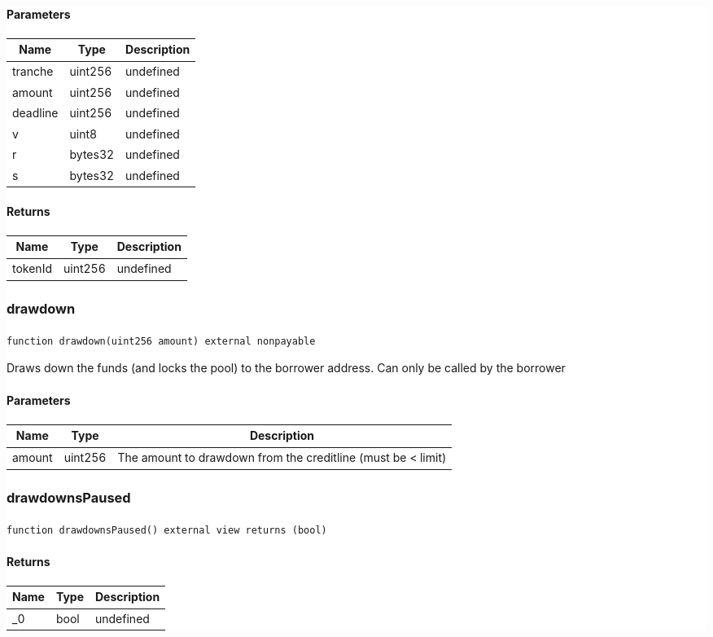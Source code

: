 



#### Parameters

| Name | Type | Description |
|---|---|---|
| tranche | uint256 | undefined |
| amount | uint256 | undefined |
| deadline | uint256 | undefined |
| v | uint8 | undefined |
| r | bytes32 | undefined |
| s | bytes32 | undefined |

#### Returns

| Name | Type | Description |
|---|---|---|
| tokenId | uint256 | undefined |

### drawdown

```solidity
function drawdown(uint256 amount) external nonpayable
```

Draws down the funds (and locks the pool) to the borrower address. Can only be called by the borrower



#### Parameters

| Name | Type | Description |
|---|---|---|
| amount | uint256 | The amount to drawdown from the creditline (must be &lt; limit) |

### drawdownsPaused

```solidity
function drawdownsPaused() external view returns (bool)
```






#### Returns

| Name | Type | Description |
|---|---|---|
| _0 | bool | undefined |
